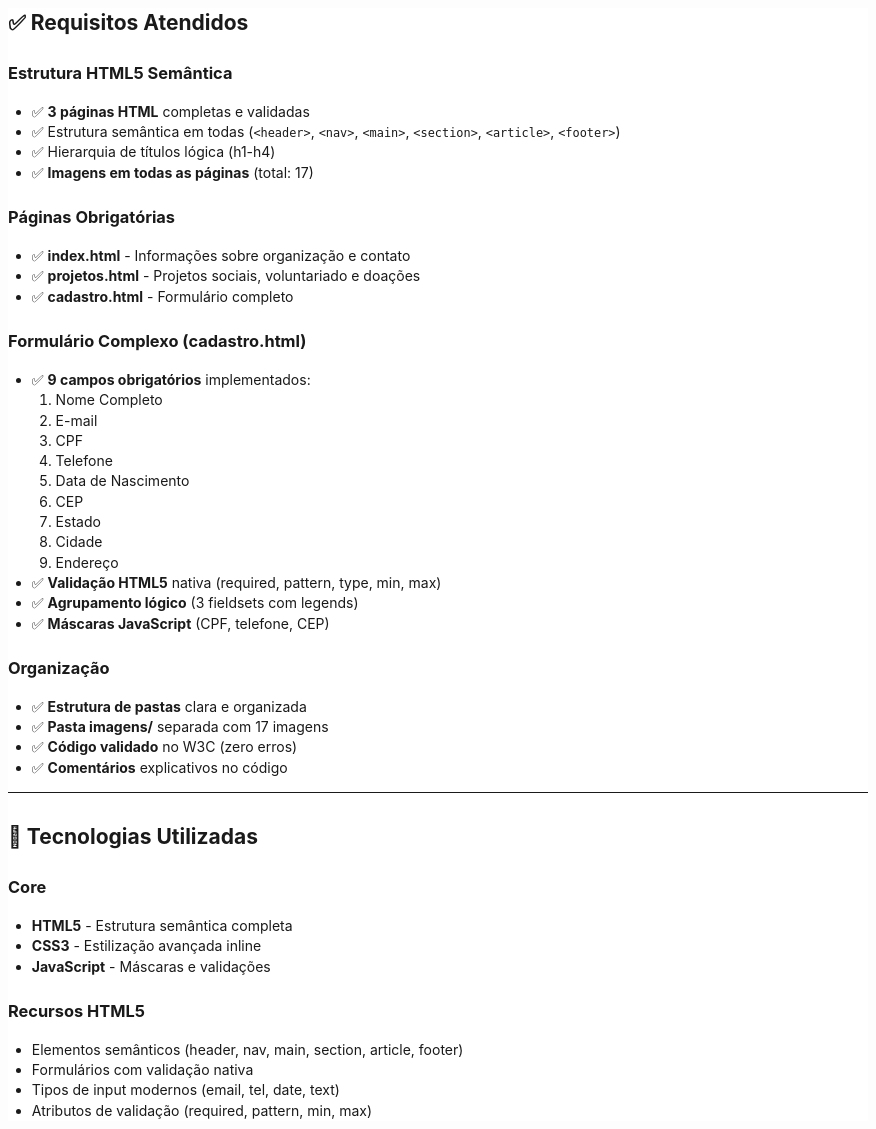 
## ✅ Requisitos Atendidos

### Estrutura HTML5 Semântica
- ✅ **3 páginas HTML** completas e validadas
- ✅ Estrutura semântica em todas (`<header>`, `<nav>`, `<main>`, `<section>`, `<article>`, `<footer>`)
- ✅ Hierarquia de títulos lógica (h1-h4)
- ✅ **Imagens em todas as páginas** (total: 17)

### Páginas Obrigatórias
- ✅ **index.html** - Informações sobre organização e contato
- ✅ **projetos.html** - Projetos sociais, voluntariado e doações
- ✅ **cadastro.html** - Formulário completo

### Formulário Complexo (cadastro.html)
- ✅ **9 campos obrigatórios** implementados:
  1. Nome Completo
  2. E-mail
  3. CPF
  4. Telefone
  5. Data de Nascimento
  6. CEP
  7. Estado
  8. Cidade
  9. Endereço
- ✅ **Validação HTML5** nativa (required, pattern, type, min, max)
- ✅ **Agrupamento lógico** (3 fieldsets com legends)
- ✅ **Máscaras JavaScript** (CPF, telefone, CEP)

### Organização
- ✅ **Estrutura de pastas** clara e organizada
- ✅ **Pasta imagens/** separada com 17 imagens
- ✅ **Código validado** no W3C (zero erros)
- ✅ **Comentários** explicativos no código

---

## 🎨 Tecnologias Utilizadas

### Core
- **HTML5** - Estrutura semântica completa
- **CSS3** - Estilização avançada inline
- **JavaScript** - Máscaras e validações

### Recursos HTML5
- Elementos semânticos (header, nav, main, section, article, footer)
- Formulários com validação nativa
- Tipos de input modernos (email, tel, date, text)
- Atributos de validação (required, pattern, min, max)
